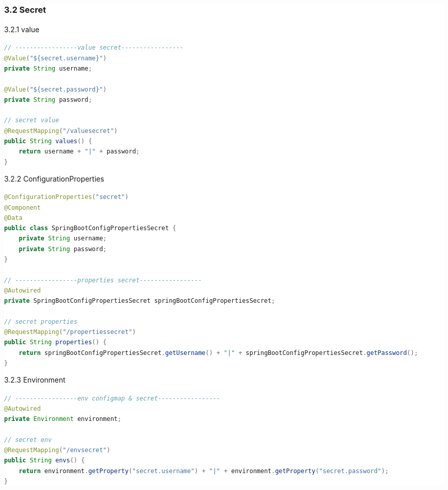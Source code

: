### 3.2 Secret

3.2.1 value

```java
// -----------------value secret-----------------
@Value("${secret.username}")
private String username;

@Value("${secret.password}")
private String password;

// secret value
@RequestMapping("/valuesecret")
public String values() {
    return username + "|" + password;
}
```

3.2.2 ConfigurationProperties

```java
@ConfigurationProperties("secret")
@Component
@Data
public class SpringBootConfigPropertiesSecret {
    private String username;
    private String password;
}

// -----------------properties secret-----------------
@Autowired
private SpringBootConfigPropertiesSecret springBootConfigPropertiesSecret;

// secret properties
@RequestMapping("/propertiessecret")
public String properties() {
    return springBootConfigPropertiesSecret.getUsername() + "|" + springBootConfigPropertiesSecret.getPassword();
}
```

3.2.3 Environment

```java
// -----------------env configmap & secret-----------------
@Autowired
private Environment environment;

// secret env
@RequestMapping("/envsecret")
public String envs() {
    return environment.getProperty("secret.username") + "|" + environment.getProperty("secret.password");
}
```
